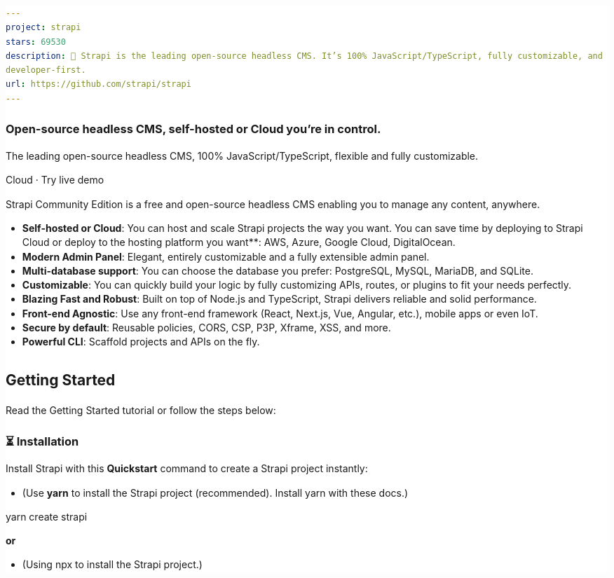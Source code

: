 ```yaml
---
project: strapi
stars: 69530
description: 🚀 Strapi is the leading open-source headless CMS. It’s 100% JavaScript/TypeScript, fully customizable, and developer-first.
url: https://github.com/strapi/strapi
---
```


### Open-source headless CMS, self-hosted or Cloud you’re in control.

The leading open-source headless CMS, 100% JavaScript/TypeScript, flexible and fully customizable.

Cloud · Try live demo

  

  

  

Strapi Community Edition is a free and open-source headless CMS enabling you to manage any content, anywhere.

-   **Self-hosted or Cloud**: You can host and scale Strapi projects the way you want. You can save time by deploying to Strapi Cloud or deploy to the hosting platform you want\*\*: AWS, Azure, Google Cloud, DigitalOcean.
-   **Modern Admin Panel**: Elegant, entirely customizable and a fully extensible admin panel.
-   **Multi-database support**: You can choose the database you prefer: PostgreSQL, MySQL, MariaDB, and SQLite.
-   **Customizable**: You can quickly build your logic by fully customizing APIs, routes, or plugins to fit your needs perfectly.
-   **Blazing Fast and Robust**: Built on top of Node.js and TypeScript, Strapi delivers reliable and solid performance.
-   **Front-end Agnostic**: Use any front-end framework (React, Next.js, Vue, Angular, etc.), mobile apps or even IoT.
-   **Secure by default**: Reusable policies, CORS, CSP, P3P, Xframe, XSS, and more.
-   **Powerful CLI**: Scaffold projects and APIs on the fly.

Getting Started
---------------

Read the Getting Started tutorial or follow the steps below:

### ⏳ Installation

Install Strapi with this **Quickstart** command to create a Strapi project instantly:

-   (Use **yarn** to install the Strapi project (recommended). Install yarn with these docs.)

yarn create strapi

**or**

-   (Using npx to install the Strapi project.)
